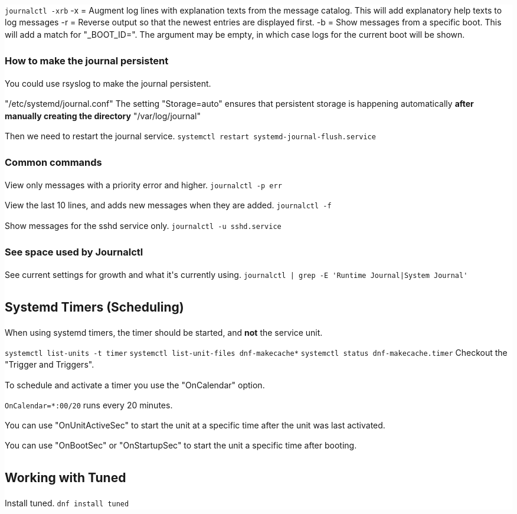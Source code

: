 ``journalctl -xrb``
-x = Augment log lines with explanation texts from the message catalog. This will add explanatory help texts to log messages
-r = Reverse output so that the newest entries are displayed first.
-b = Show messages from a specific boot. This will add a match for "_BOOT_ID=".
The argument may be empty, in which case logs for the current boot will be shown.

### How to make the journal persistent

You could use rsyslog to make the journal persistent.

"/etc/systemd/journal.conf"
The setting "Storage=auto" ensures that persistent storage is happening automatically **after manually creating the directory** "/var/log/journal"

Then we need to restart the journal service.
``systemctl restart systemd-journal-flush.service``

### Common commands

View only messages with a priority error and higher.
``journalctl -p err``

View the last 10 lines, and adds new messages when they are added.
``journalctl -f``

Show messages for the sshd service only.
``journalctl -u sshd.service``

### See space used by Journalctl

See current settings for growth and what it's currently using.
``journalctl | grep -E 'Runtime Journal|System Journal'``


## Systemd Timers (Scheduling)

When using systemd timers, the timer should be started, and **not** the service unit.

``systemctl list-units -t timer``
``systemctl list-unit-files dnf-makecache*``
``systemctl status dnf-makecache.timer``
Checkout the "Trigger and Triggers".

To schedule and activate a timer you use the "OnCalendar" option.

``OnCalendar=*:00/20`` runs every 20 minutes.

You can use "OnUnitActiveSec" to start the unit at a specific time after the unit was last activated.

You can use "OnBootSec" or "OnStartupSec" to start the unit a specific time after booting.

## Working with Tuned

Install tuned. ``dnf install tuned``
